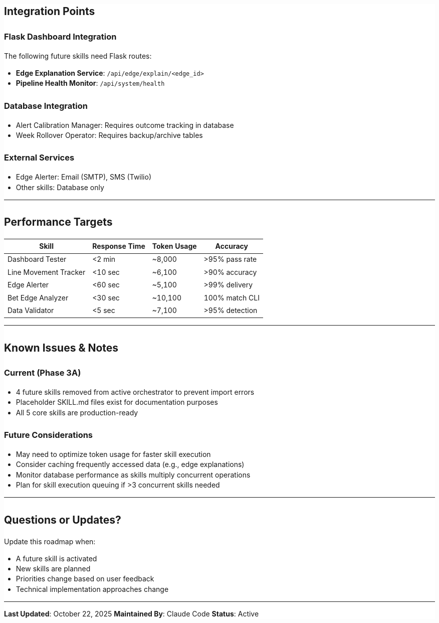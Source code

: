 ## Integration Points

### Flask Dashboard Integration
The following future skills need Flask routes:
- **Edge Explanation Service**: `/api/edge/explain/<edge_id>`
- **Pipeline Health Monitor**: `/api/system/health`

### Database Integration
- Alert Calibration Manager: Requires outcome tracking in database
- Week Rollover Operator: Requires backup/archive tables

### External Services
- Edge Alerter: Email (SMTP), SMS (Twilio)
- Other skills: Database only

---

## Performance Targets

| Skill | Response Time | Token Usage | Accuracy |
|-------|---------------|-------------|----------|
| Dashboard Tester | <2 min | ~8,000 | >95% pass rate |
| Line Movement Tracker | <10 sec | ~6,100 | >90% accuracy |
| Edge Alerter | <60 sec | ~5,100 | >99% delivery |
| Bet Edge Analyzer | <30 sec | ~10,100 | 100% match CLI |
| Data Validator | <5 sec | ~7,100 | >95% detection |

---

## Known Issues & Notes

### Current (Phase 3A)
- 4 future skills removed from active orchestrator to prevent import errors
- Placeholder SKILL.md files exist for documentation purposes
- All 5 core skills are production-ready

### Future Considerations
- May need to optimize token usage for faster skill execution
- Consider caching frequently accessed data (e.g., edge explanations)
- Monitor database performance as skills multiply concurrent operations
- Plan for skill execution queuing if >3 concurrent skills needed

---

## Questions or Updates?

Update this roadmap when:
- A future skill is activated
- New skills are planned
- Priorities change based on user feedback
- Technical implementation approaches change

---

**Last Updated**: October 22, 2025
**Maintained By**: Claude Code
**Status**: Active
